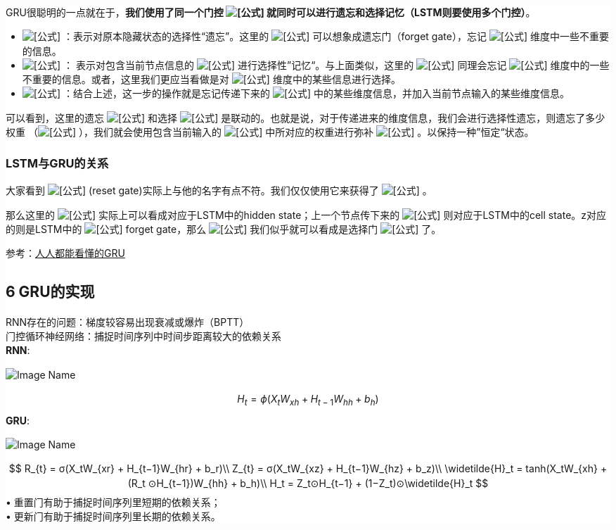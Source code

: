 

GRU很聪明的一点就在于，**我们使用了同一个门控 ![[公式]](https://www.zhihu.com/equation?tex=z) 就同时可以进行遗忘和选择记忆（LSTM则要使用多个门控）**。

- ![[公式]](https://www.zhihu.com/equation?tex=z+%5Codot+h%5E%7Bt-1%7D) ：表示对原本隐藏状态的选择性“遗忘”。这里的 ![[公式]](https://www.zhihu.com/equation?tex=z) 可以想象成遗忘门（forget gate），忘记 ![[公式]](https://www.zhihu.com/equation?tex=h%5E%7Bt-1%7D) 维度中一些不重要的信息。
- ![[公式]](https://www.zhihu.com/equation?tex=%281-z%29+%5Codot+h%27) ： 表示对包含当前节点信息的 ![[公式]](https://www.zhihu.com/equation?tex=h%27) 进行选择性”记忆“。与上面类似，这里的 ![[公式]](https://www.zhihu.com/equation?tex=%281-z%29) 同理会忘记 ![[公式]](https://www.zhihu.com/equation?tex=h+%27) 维度中的一些不重要的信息。或者，这里我们更应当看做是对 ![[公式]](https://www.zhihu.com/equation?tex=h%27+) 维度中的某些信息进行选择。
- ![[公式]](https://www.zhihu.com/equation?tex=h%5Et+%3D+z+%5Codot+h%5E%7Bt-1%7D+%2B+%281+-+z%29%5Codot+h%27) ：结合上述，这一步的操作就是忘记传递下来的 ![[公式]](https://www.zhihu.com/equation?tex=h%5E%7Bt-1%7D+) 中的某些维度信息，并加入当前节点输入的某些维度信息。

可以看到，这里的遗忘 ![[公式]](https://www.zhihu.com/equation?tex=z) 和选择 ![[公式]](https://www.zhihu.com/equation?tex=%281-z%29) 是联动的。也就是说，对于传递进来的维度信息，我们会进行选择性遗忘，则遗忘了多少权重 （![[公式]](https://www.zhihu.com/equation?tex=z) ），我们就会使用包含当前输入的 ![[公式]](https://www.zhihu.com/equation?tex=h%27) 中所对应的权重进行弥补 ![[公式]](https://www.zhihu.com/equation?tex=%281-z%29) 。以保持一种”恒定“状态。

### LSTM与GRU的关系

大家看到 ![[公式]](https://www.zhihu.com/equation?tex=r) (reset gate)实际上与他的名字有点不符。我们仅仅使用它来获得了 ![[公式]](https://www.zhihu.com/equation?tex=h%E2%80%99) 。

那么这里的 ![[公式]](https://www.zhihu.com/equation?tex=h%27) 实际上可以看成对应于LSTM中的hidden state；上一个节点传下来的 ![[公式]](https://www.zhihu.com/equation?tex=h%5E%7Bt-1%7D) 则对应于LSTM中的cell state。z对应的则是LSTM中的 ![[公式]](https://www.zhihu.com/equation?tex=z%5Ef) forget gate，那么 ![[公式]](https://www.zhihu.com/equation?tex=%281-z%29) 我们似乎就可以看成是选择门 ![[公式]](https://www.zhihu.com/equation?tex=z%5Ei) 了。

参考：[人人都能看懂的GRU](https://zhuanlan.zhihu.com/p/32481747)

## 6 GRU的实现

RNN存在的问题：梯度较容易出现衰减或爆炸（BPTT）  
⻔控循环神经⽹络：捕捉时间序列中时间步距离较⼤的依赖关系  
**RNN**:  


![Image Name](https://cdn.kesci.com/upload/image/q5jjvcykud.png?imageView2/0/w/320/h/320)


$$
H_{t} = ϕ(X_{t}W_{xh} + H_{t-1}W_{hh} + b_{h})
$$
**GRU**:


![Image Name](https://cdn.kesci.com/upload/image/q5jk0q9suq.png?imageView2/0/w/640/h/640)



$$
R_{t} = σ(X_tW_{xr} + H_{t−1}W_{hr} + b_r)\\    
Z_{t} = σ(X_tW_{xz} + H_{t−1}W_{hz} + b_z)\\  
\widetilde{H}_t = tanh(X_tW_{xh} + (R_t ⊙H_{t−1})W_{hh} + b_h)\\
H_t = Z_t⊙H_{t−1} + (1−Z_t)⊙\widetilde{H}_t
$$
• 重置⻔有助于捕捉时间序列⾥短期的依赖关系；  
• 更新⻔有助于捕捉时间序列⾥⻓期的依赖关系。    
